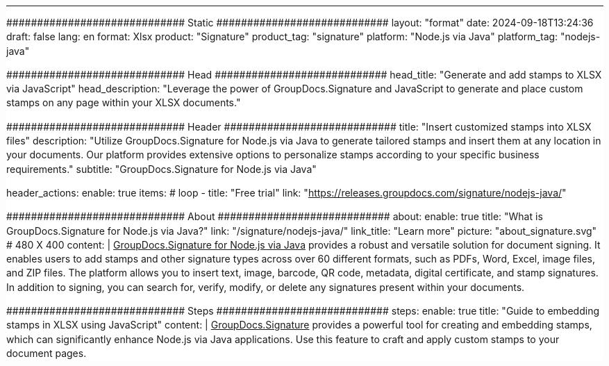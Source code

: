



---
############################# Static ############################
layout: "format"
date:  2024-09-18T13:24:36
draft: false
lang: en
format: Xlsx
product: "Signature"
product_tag: "signature"
platform: "Node.js via Java"
platform_tag: "nodejs-java"

############################# Head ############################
head_title: "Generate and add stamps to XLSX via JavaScript"
head_description: "Leverage the power of GroupDocs.Signature and JavaScript to generate and place custom stamps on any page within your XLSX documents."

############################# Header ############################
title: "Insert customized stamps into XLSX files" 
description: "Utilize GroupDocs.Signature for Node.js via Java to generate tailored stamps and insert them at any location in your documents. Our platform provides extensive options to personalize stamps according to your specific business requirements."
subtitle: "GroupDocs.Signature for Node.js via Java" 

header_actions:
  enable: true
  items:
    #  loop
    - title: "Free trial"
      link: "https://releases.groupdocs.com/signature/nodejs-java/"
      
############################# About ############################
about:
    enable: true
    title: "What is GroupDocs.Signature for Node.js via Java?"
    link: "/signature/nodejs-java/"
    link_title: "Learn more"
    picture: "about_signature.svg" # 480 X 400
    content: |
       [GroupDocs.Signature for Node.js via Java](/signature/nodejs-java/) provides a robust and versatile solution for document signing. It enables users to add stamps and other signature types across over 60 different formats, such as PDFs, Word, Excel, image files, and ZIP files. The platform allows you to insert text, image, barcode, QR code, metadata, digital certificate, and stamp signatures. In addition to signing, you can search for, verify, modify, or delete any signatures present within your documents.

############################# Steps ############################
steps:
    enable: true
    title: "Guide to embedding stamps in XLSX using JavaScript"
    content: |
      [GroupDocs.Signature](/signature/nodejs-java/) provides a powerful tool for creating and embedding stamps, which can significantly enhance Node.js via Java applications. Use this feature to craft and apply custom stamps to your document pages.
      